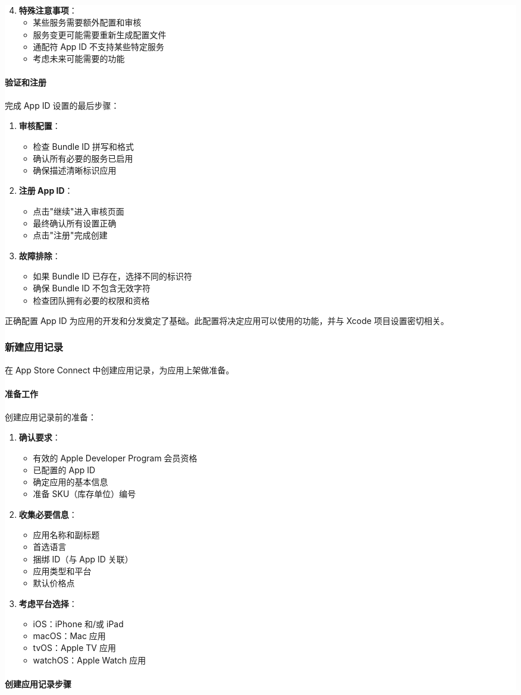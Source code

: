 4. **特殊注意事项**：
   - 某些服务需要额外配置和审核
   - 服务变更可能需要重新生成配置文件
   - 通配符 App ID 不支持某些特定服务
   - 考虑未来可能需要的功能

#### 验证和注册

完成 App ID 设置的最后步骤：

1. **审核配置**：
   - 检查 Bundle ID 拼写和格式
   - 确认所有必要的服务已启用
   - 确保描述清晰标识应用

2. **注册 App ID**：
   - 点击"继续"进入审核页面
   - 最终确认所有设置正确
   - 点击"注册"完成创建

3. **故障排除**：
   - 如果 Bundle ID 已存在，选择不同的标识符
   - 确保 Bundle ID 不包含无效字符
   - 检查团队拥有必要的权限和资格

正确配置 App ID 为应用的开发和分发奠定了基础。此配置将决定应用可以使用的功能，并与 Xcode 项目设置密切相关。

### 新建应用记录

在 App Store Connect 中创建应用记录，为应用上架做准备。

#### 准备工作

创建应用记录前的准备：

1. **确认要求**：
   - 有效的 Apple Developer Program 会员资格
   - 已配置的 App ID
   - 确定应用的基本信息
   - 准备 SKU（库存单位）编号

2. **收集必要信息**：
   - 应用名称和副标题
   - 首选语言
   - 捆绑 ID（与 App ID 关联）
   - 应用类型和平台
   - 默认价格点

3. **考虑平台选择**：
   - iOS：iPhone 和/或 iPad
   - macOS：Mac 应用
   - tvOS：Apple TV 应用
   - watchOS：Apple Watch 应用

#### 创建应用记录步骤
